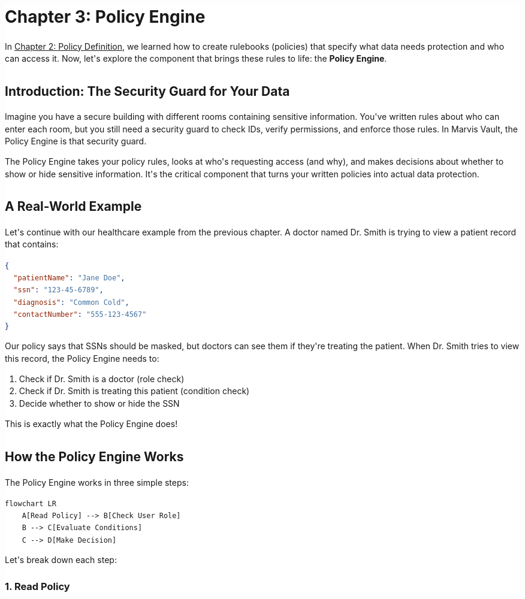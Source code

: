 # Chapter 3: Policy Engine

In [Chapter 2: Policy Definition](02_policy_definition_.md), we learned how to create rulebooks (policies) that specify what data needs protection and who can access it. Now, let's explore the component that brings these rules to life: the **Policy Engine**.

## Introduction: The Security Guard for Your Data

Imagine you have a secure building with different rooms containing sensitive information. You've written rules about who can enter each room, but you still need a security guard to check IDs, verify permissions, and enforce those rules. In Marvis Vault, the Policy Engine is that security guard.

The Policy Engine takes your policy rules, looks at who's requesting access (and why), and makes decisions about whether to show or hide sensitive information. It's the critical component that turns your written policies into actual data protection.

## A Real-World Example

Let's continue with our healthcare example from the previous chapter. A doctor named Dr. Smith is trying to view a patient record that contains:

```json
{
  "patientName": "Jane Doe",
  "ssn": "123-45-6789",
  "diagnosis": "Common Cold",
  "contactNumber": "555-123-4567"
}
```

Our policy says that SSNs should be masked, but doctors can see them if they're treating the patient. When Dr. Smith tries to view this record, the Policy Engine needs to:

1. Check if Dr. Smith is a doctor (role check)
2. Check if Dr. Smith is treating this patient (condition check)
3. Decide whether to show or hide the SSN

This is exactly what the Policy Engine does!

## How the Policy Engine Works

The Policy Engine works in three simple steps:

```mermaid
flowchart LR
    A[Read Policy] --> B[Check User Role]
    B --> C[Evaluate Conditions]
    C --> D[Make Decision]
```

Let's break down each step:

### 1. Read Policy
